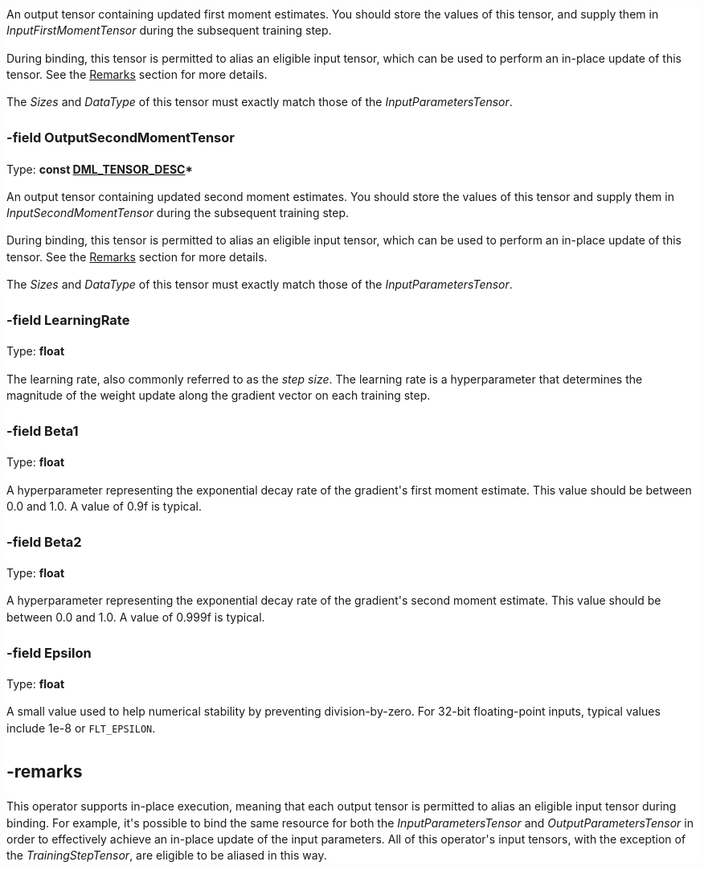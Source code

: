 An output tensor containing updated first moment estimates. You should store the values of this tensor, and supply them in *InputFirstMomentTensor* during the subsequent training step.

During binding, this tensor is permitted to alias an eligible input tensor, which can be used to perform an in-place update of this tensor. See the [Remarks](#remarks) section for more details.

The *Sizes* and *DataType* of this tensor must exactly match those of the *InputParametersTensor*.

### -field OutputSecondMomentTensor

Type: **const [DML_TENSOR_DESC](/windows/win32/api/directml/ns-directml-dml_tensor_desc)\***

An output tensor containing updated second moment estimates. You should store the values of this tensor and supply them in *InputSecondMomentTensor* during the subsequent training step.

During binding, this tensor is permitted to alias an eligible input tensor, which can be used to perform an in-place update of this tensor. See the [Remarks](#remarks) section for more details.

The *Sizes* and *DataType* of this tensor must exactly match those of the *InputParametersTensor*.

### -field LearningRate

Type: **float**

The learning rate, also commonly referred to as the *step size*. The learning rate is a hyperparameter that determines the magnitude of the weight update along the gradient vector on each training step.

### -field Beta1

Type: **float**

A hyperparameter representing the exponential decay rate of the gradient's first moment estimate. This value should be between 0.0 and 1.0. A value of 0.9f is typical.

### -field Beta2

Type: **float**

A hyperparameter representing the exponential decay rate of the gradient's second moment estimate. This value should be between 0.0 and 1.0. A value of 0.999f is typical.

### -field Epsilon

Type: **float**

A small value used to help numerical stability by preventing division-by-zero. For 32-bit floating-point inputs, typical values include 1e-8 or `FLT_EPSILON`.

## -remarks

This operator supports in-place execution, meaning that each output tensor is permitted to alias an eligible input tensor during binding. For example, it's possible to bind the same resource for both the *InputParametersTensor* and *OutputParametersTensor* in order to effectively achieve an in-place update of the input parameters. All of this operator's input tensors, with the exception of the *TrainingStepTensor*, are eligible to be aliased in this way.
